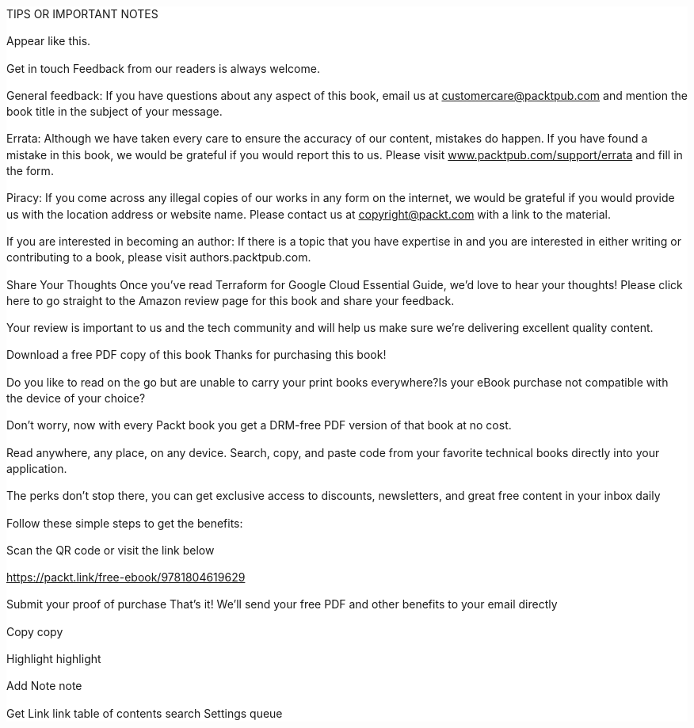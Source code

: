 TIPS OR IMPORTANT NOTES

Appear like this.

Get in touch
Feedback from our readers is always welcome.

General feedback: If you have questions about any aspect of this book, email us at customercare@packtpub.com and mention the book title in the subject of your message.

Errata: Although we have taken every care to ensure the accuracy of our content, mistakes do happen. If you have found a mistake in this book, we would be grateful if you would report this to us. Please visit www.packtpub.com/support/errata and fill in the form.

Piracy: If you come across any illegal copies of our works in any form on the internet, we would be grateful if you would provide us with the location address or website name. Please contact us at copyright@packt.com with a link to the material.

If you are interested in becoming an author: If there is a topic that you have expertise in and you are interested in either writing or contributing to a book, please visit authors.packtpub.com.

Share Your Thoughts
Once you’ve read Terraform for Google Cloud Essential Guide, we’d love to hear your thoughts! Please click here to go straight to the Amazon review page for this book and share your feedback.

Your review is important to us and the tech community and will help us make sure we’re delivering excellent quality content.

Download a free PDF copy of this book
Thanks for purchasing this book!

Do you like to read on the go but are unable to carry your print books everywhere?Is your eBook purchase not compatible with the device of your choice?

Don’t worry, now with every Packt book you get a DRM-free PDF version of that book at no cost.

Read anywhere, any place, on any device. Search, copy, and paste code from your favorite technical books directly into your application. 

The perks don’t stop there, you can get exclusive access to discounts, newsletters, and great free content in your inbox daily

Follow these simple steps to get the benefits:

Scan the QR code or visit the link below

https://packt.link/free-ebook/9781804619629

Submit your proof of purchase
That’s it! We’ll send your free PDF and other benefits to your email directly

Copy
copy

Highlight
highlight

Add Note
note

Get Link
link
table of contents
search
Settings
queue
